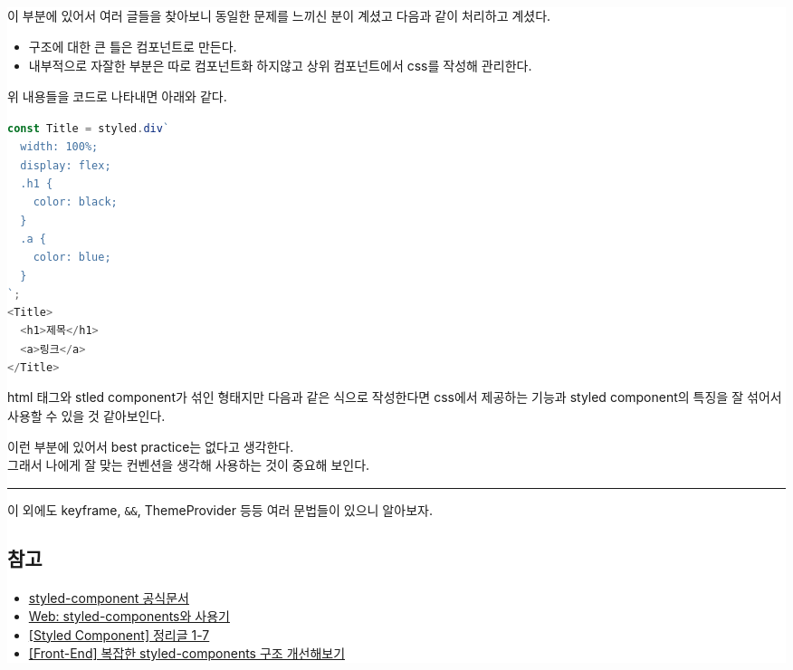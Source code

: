 이 부분에 있어서 여러 글들을 찾아보니 동일한 문제를 느끼신 분이 계셨고 다음과 같이 처리하고 계셨다.
- 구조에 대한 큰 틀은 컴포넌트로 만든다.
- 내부적으로 자잘한 부분은 따로 컴포넌트화 하지않고 상위 컴포넌트에서 css를 작성해 관리한다.

위 내용들을 코드로 나타내면 아래와 같다.
```typescript jsx
const Title = styled.div`
  width: 100%;
  display: flex;
  .h1 {
    color: black;
  }
  .a {
    color: blue;
  }
`;
<Title>
  <h1>제목</h1>
  <a>링크</a>
</Title>
```
html 태그와 stled component가 섞인 형태지만 다음과 같은 식으로 작성한다면 css에서 제공하는 기능과 styled component의 특징을 잘 섞어서 사용할 수 있을 것 같아보인다.

이런 부분에 있어서 best practice는 없다고 생각한다.  
그래서 나에게 잘 맞는 컨벤션을 생각해 사용하는 것이 중요해 보인다.

---
이 외에도 keyframe, `&&`, ThemeProvider 등등 여러 문법들이 있으니 알아보자.

## 참고
- [styled-component 공식문서](https://styled-components.com/docs/basics)
- [Web: styled-components와 사용기](https://medium.com/hcleedev/web-styled-components%EC%99%80-%EC%82%AC%EC%9A%A9%EA%B8%B0-bb7bac75b569)
- [[Styled Component] 정리글 1-7](https://white120.tistory.com/62)
- [[Front-End] 복잡한 styled-components 구조 개선해보기](https://velog.io/@hayoung474/Front-End-%EB%B3%B5%EC%9E%A1%ED%95%9C-styled-components-%EA%B5%AC%EC%A1%B0-%EA%B0%9C%EC%84%A0%ED%95%B4%EB%B3%B4%EA%B8%B0)

